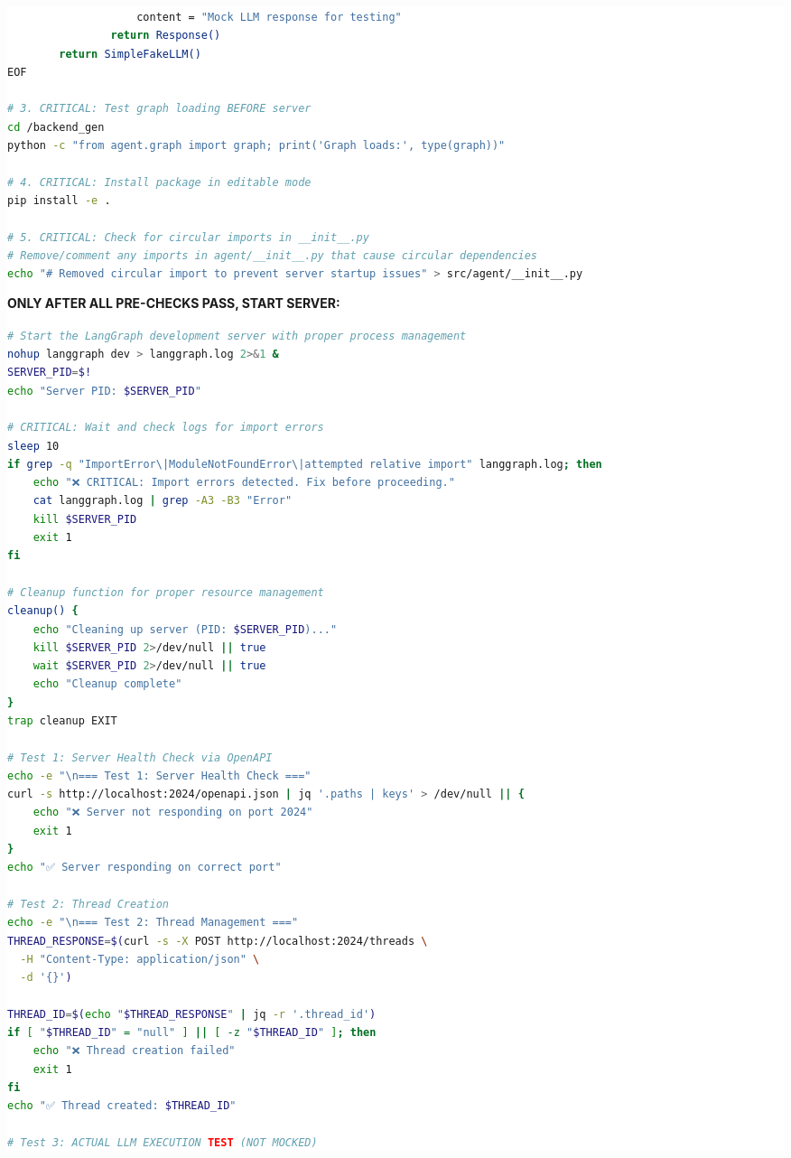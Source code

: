 ```bash
                    content = "Mock LLM response for testing"
                return Response()
        return SimpleFakeLLM()
EOF

# 3. CRITICAL: Test graph loading BEFORE server
cd /backend_gen
python -c "from agent.graph import graph; print('Graph loads:', type(graph))"

# 4. CRITICAL: Install package in editable mode
pip install -e .

# 5. CRITICAL: Check for circular imports in __init__.py
# Remove/comment any imports in agent/__init__.py that cause circular dependencies
echo "# Removed circular import to prevent server startup issues" > src/agent/__init__.py
```

**ONLY AFTER ALL PRE-CHECKS PASS, START SERVER:**
```bash
# Start the LangGraph development server with proper process management
nohup langgraph dev > langgraph.log 2>&1 &
SERVER_PID=$!
echo "Server PID: $SERVER_PID"

# CRITICAL: Wait and check logs for import errors
sleep 10
if grep -q "ImportError\|ModuleNotFoundError\|attempted relative import" langgraph.log; then
    echo "❌ CRITICAL: Import errors detected. Fix before proceeding."
    cat langgraph.log | grep -A3 -B3 "Error"
    kill $SERVER_PID
    exit 1
fi

# Cleanup function for proper resource management
cleanup() {
    echo "Cleaning up server (PID: $SERVER_PID)..."
    kill $SERVER_PID 2>/dev/null || true
    wait $SERVER_PID 2>/dev/null || true
    echo "Cleanup complete"
}
trap cleanup EXIT

# Test 1: Server Health Check via OpenAPI
echo -e "\n=== Test 1: Server Health Check ==="
curl -s http://localhost:2024/openapi.json | jq '.paths | keys' > /dev/null || {
    echo "❌ Server not responding on port 2024"
    exit 1
}
echo "✅ Server responding on correct port"

# Test 2: Thread Creation
echo -e "\n=== Test 2: Thread Management ==="
THREAD_RESPONSE=$(curl -s -X POST http://localhost:2024/threads \
  -H "Content-Type: application/json" \
  -d '{}')

THREAD_ID=$(echo "$THREAD_RESPONSE" | jq -r '.thread_id')
if [ "$THREAD_ID" = "null" ] || [ -z "$THREAD_ID" ]; then
    echo "❌ Thread creation failed"
    exit 1
fi
echo "✅ Thread created: $THREAD_ID"

# Test 3: ACTUAL LLM EXECUTION TEST (NOT MOCKED)
```